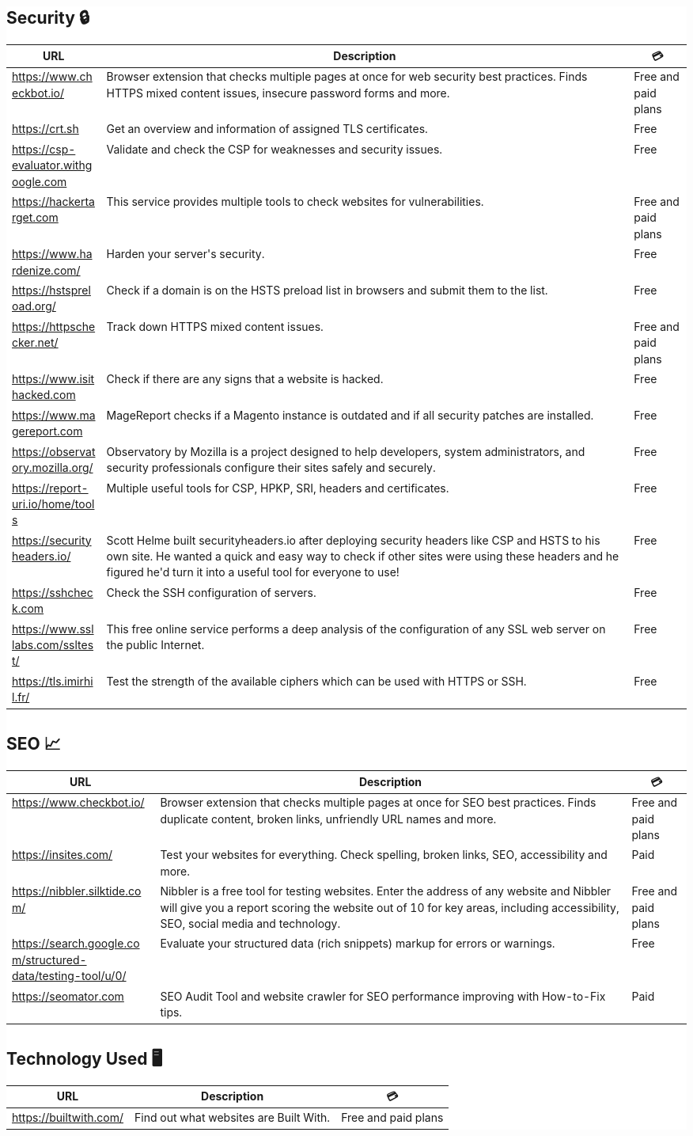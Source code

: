 ## Security 🔒

| URL | Description | 💳 |
| --- | ----------- | -- |
| https://www.checkbot.io/ | Browser extension that checks multiple pages at once for web security best practices. Finds HTTPS mixed content issues, insecure password forms and more. | Free and paid plans |
| https://crt.sh | Get an overview and information of assigned TLS certificates. | Free |
| https://csp-evaluator.withgoogle.com | Validate and check the CSP for weaknesses and security issues. | Free |
| https://hackertarget.com | This service provides multiple tools to check websites for vulnerabilities. | Free and paid plans |
| https://www.hardenize.com/ | Harden your server's security. | Free |
| https://hstspreload.org/ | Check if a domain is on the HSTS preload list in browsers and submit them to the list. | Free |
| https://httpschecker.net/ | Track down HTTPS mixed content issues. | Free and paid plans |
| https://www.isithacked.com | Check if there are any signs that a website is hacked. | Free |
| https://www.magereport.com | MageReport checks if a Magento instance is outdated and if all security patches are installed. | Free |
| https://observatory.mozilla.org/ | Observatory by Mozilla is a project designed to help developers, system administrators, and security professionals configure their sites safely and securely. | Free |
| https://report-uri.io/home/tools | Multiple useful tools for CSP, HPKP, SRI, headers and certificates. | Free |
| https://securityheaders.io/ | Scott Helme built securityheaders.io after deploying security headers like CSP and HSTS to his own site. He wanted a quick and easy way to check if other sites were using these headers and he figured he'd turn it into a useful tool for everyone to use! | Free |
| https://sshcheck.com | Check the SSH configuration of servers. | Free |
| https://www.ssllabs.com/ssltest/ | This free online service performs a deep analysis of the configuration of any SSL web server on the public Internet. | Free |
| https://tls.imirhil.fr/ | Test the strength of the available ciphers which can be used with HTTPS or SSH. | Free |

## SEO 📈

| URL | Description | 💳 |
| --- | ----------- | -- |
| https://www.checkbot.io/ | Browser extension that checks multiple pages at once for SEO best practices. Finds duplicate content, broken links, unfriendly URL names and more. | Free and paid plans |
| https://insites.com/ | Test your websites for everything. Check spelling, broken links, SEO, accessibility and more. | Paid |
| https://nibbler.silktide.com/ | Nibbler is a free tool for testing websites. Enter the address of any website and Nibbler will give you a report scoring the website out of 10 for key areas, including accessibility, SEO, social media and technology. | Free and paid plans |
| https://search.google.com/structured-data/testing-tool/u/0/ | Evaluate your structured data (rich snippets) markup for errors or warnings. | Free |
| https://seomator.com | SEO Audit Tool and website crawler for SEO performance improving with How-to-Fix tips. | Paid |


## Technology Used 🖥

| URL | Description | 💳 |
| --- | ----------- | -- |
| https://builtwith.com/ | Find out what websites are Built With. | Free and paid plans |
